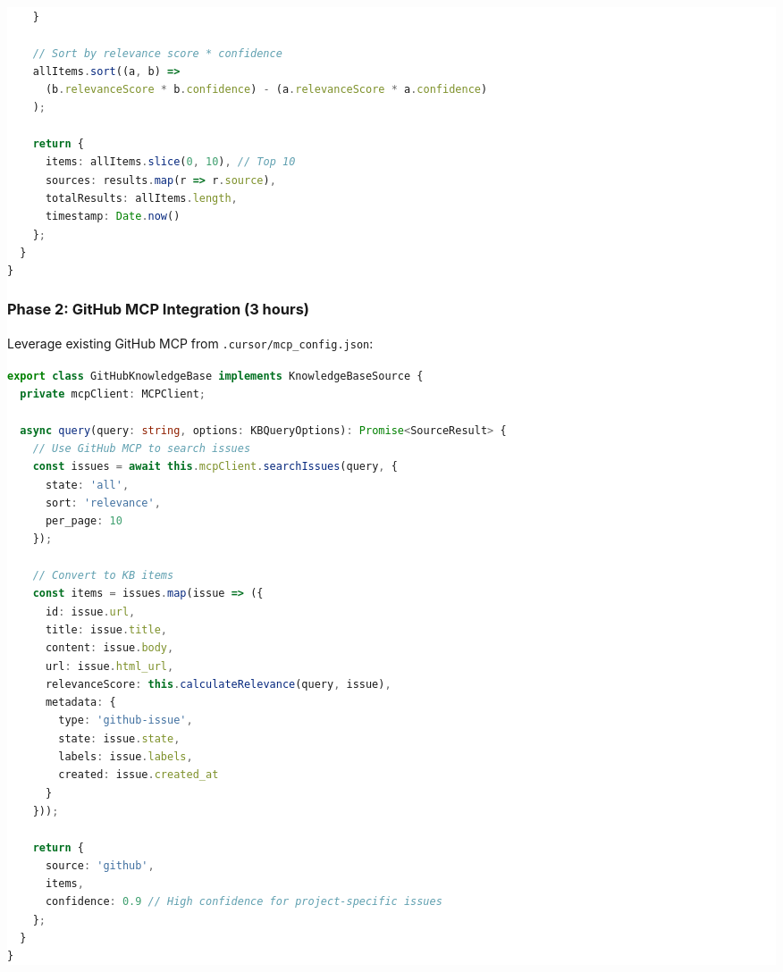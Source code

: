 ```typescript
    }

    // Sort by relevance score * confidence
    allItems.sort((a, b) =>
      (b.relevanceScore * b.confidence) - (a.relevanceScore * a.confidence)
    );

    return {
      items: allItems.slice(0, 10), // Top 10
      sources: results.map(r => r.source),
      totalResults: allItems.length,
      timestamp: Date.now()
    };
  }
}
```

### Phase 2: GitHub MCP Integration (3 hours)

Leverage existing GitHub MCP from `.cursor/mcp_config.json`:

```typescript
export class GitHubKnowledgeBase implements KnowledgeBaseSource {
  private mcpClient: MCPClient;

  async query(query: string, options: KBQueryOptions): Promise<SourceResult> {
    // Use GitHub MCP to search issues
    const issues = await this.mcpClient.searchIssues(query, {
      state: 'all',
      sort: 'relevance',
      per_page: 10
    });

    // Convert to KB items
    const items = issues.map(issue => ({
      id: issue.url,
      title: issue.title,
      content: issue.body,
      url: issue.html_url,
      relevanceScore: this.calculateRelevance(query, issue),
      metadata: {
        type: 'github-issue',
        state: issue.state,
        labels: issue.labels,
        created: issue.created_at
      }
    }));

    return {
      source: 'github',
      items,
      confidence: 0.9 // High confidence for project-specific issues
    };
  }
}
```
